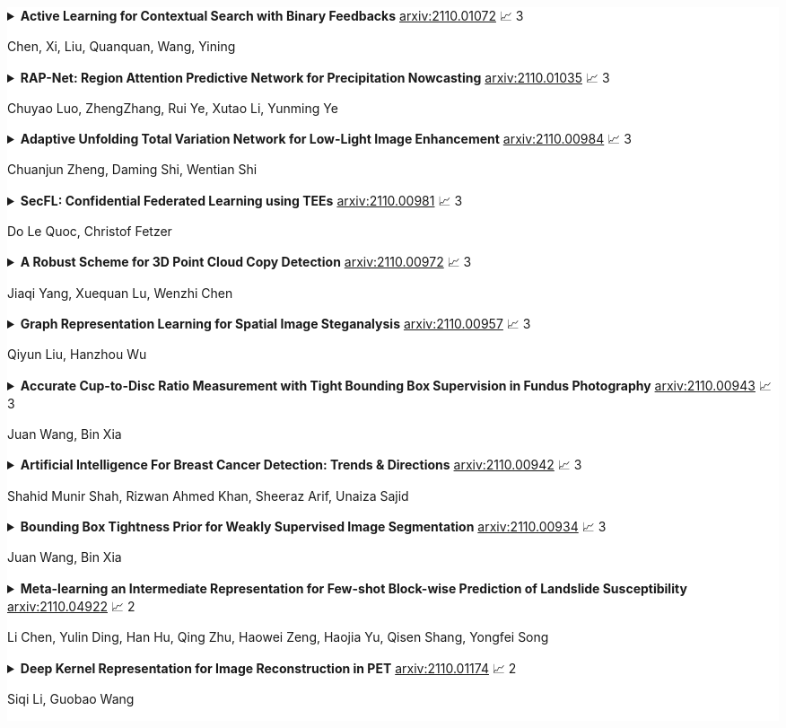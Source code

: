 <details><summary><b>Active Learning for Contextual Search with Binary Feedbacks</b>
<a href="https://arxiv.org/abs/2110.01072">arxiv:2110.01072</a>
&#x1F4C8; 3 <br>
<p> Chen,  Xi,  Liu,  Quanquan,  Wang,  Yining</p></summary></details>

<details><summary><b>RAP-Net: Region Attention Predictive Network for Precipitation Nowcasting</b>
<a href="https://arxiv.org/abs/2110.01035">arxiv:2110.01035</a>
&#x1F4C8; 3 <br>
<p>Chuyao Luo,  ZhengZhang, Rui Ye, Xutao Li, Yunming Ye</p></summary></details>

<details><summary><b>Adaptive Unfolding Total Variation Network for Low-Light Image Enhancement</b>
<a href="https://arxiv.org/abs/2110.00984">arxiv:2110.00984</a>
&#x1F4C8; 3 <br>
<p>Chuanjun Zheng, Daming Shi, Wentian Shi</p></summary></details>

<details><summary><b>SecFL: Confidential Federated Learning using TEEs</b>
<a href="https://arxiv.org/abs/2110.00981">arxiv:2110.00981</a>
&#x1F4C8; 3 <br>
<p>Do Le Quoc, Christof Fetzer</p></summary></details>

<details><summary><b>A Robust Scheme for 3D Point Cloud Copy Detection</b>
<a href="https://arxiv.org/abs/2110.00972">arxiv:2110.00972</a>
&#x1F4C8; 3 <br>
<p>Jiaqi Yang, Xuequan Lu, Wenzhi Chen</p></summary></details>

<details><summary><b>Graph Representation Learning for Spatial Image Steganalysis</b>
<a href="https://arxiv.org/abs/2110.00957">arxiv:2110.00957</a>
&#x1F4C8; 3 <br>
<p>Qiyun Liu, Hanzhou Wu</p></summary></details>

<details><summary><b>Accurate Cup-to-Disc Ratio Measurement with Tight Bounding Box Supervision in Fundus Photography</b>
<a href="https://arxiv.org/abs/2110.00943">arxiv:2110.00943</a>
&#x1F4C8; 3 <br>
<p>Juan Wang, Bin Xia</p></summary></details>

<details><summary><b>Artificial Intelligence For Breast Cancer Detection: Trends & Directions</b>
<a href="https://arxiv.org/abs/2110.00942">arxiv:2110.00942</a>
&#x1F4C8; 3 <br>
<p>Shahid Munir Shah, Rizwan Ahmed Khan, Sheeraz Arif, Unaiza Sajid</p></summary></details>

<details><summary><b>Bounding Box Tightness Prior for Weakly Supervised Image Segmentation</b>
<a href="https://arxiv.org/abs/2110.00934">arxiv:2110.00934</a>
&#x1F4C8; 3 <br>
<p>Juan Wang, Bin Xia</p></summary></details>

<details><summary><b>Meta-learning an Intermediate Representation for Few-shot Block-wise Prediction of Landslide Susceptibility</b>
<a href="https://arxiv.org/abs/2110.04922">arxiv:2110.04922</a>
&#x1F4C8; 2 <br>
<p>Li Chen, Yulin Ding, Han Hu, Qing Zhu, Haowei Zeng, Haojia Yu, Qisen Shang, Yongfei Song</p></summary></details>

<details><summary><b>Deep Kernel Representation for Image Reconstruction in PET</b>
<a href="https://arxiv.org/abs/2110.01174">arxiv:2110.01174</a>
&#x1F4C8; 2 <br>
<p>Siqi Li, Guobao Wang</p></summary></details>
